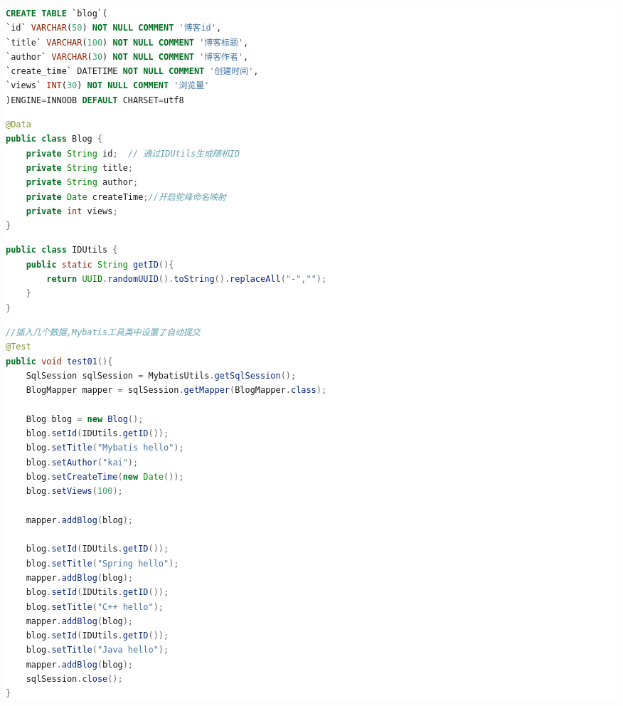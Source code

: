 ```sql
CREATE TABLE `blog`(
`id` VARCHAR(50) NOT NULL COMMENT '博客id',
`title` VARCHAR(100) NOT NULL COMMENT '博客标题',
`author` VARCHAR(30) NOT NULL COMMENT '博客作者',
`create_time` DATETIME NOT NULL COMMENT '创建时间',
`views` INT(30) NOT NULL COMMENT '浏览量'
)ENGINE=INNODB DEFAULT CHARSET=utf8
```

```java
@Data
public class Blog {
    private String id;  // 通过IDUtils生成随机ID
    private String title;
    private String author;
    private Date createTime;//开启驼峰命名映射
    private int views;
}
```

```java
public class IDUtils {
    public static String getID(){
        return UUID.randomUUID().toString().replaceAll("-","");
    }
}
```

```java
//插入几个数据,Mybatis工具类中设置了自动提交
@Test
public void test01(){
    SqlSession sqlSession = MybatisUtils.getSqlSession();
    BlogMapper mapper = sqlSession.getMapper(BlogMapper.class);

    Blog blog = new Blog();
    blog.setId(IDUtils.getID());
    blog.setTitle("Mybatis hello");
    blog.setAuthor("kai");
    blog.setCreateTime(new Date());
    blog.setViews(100);

    mapper.addBlog(blog);

    blog.setId(IDUtils.getID());
    blog.setTitle("Spring hello");
    mapper.addBlog(blog);
    blog.setId(IDUtils.getID());
    blog.setTitle("C++ hello");
    mapper.addBlog(blog);
    blog.setId(IDUtils.getID());
    blog.setTitle("Java hello");
    mapper.addBlog(blog);
    sqlSession.close();
}
```
